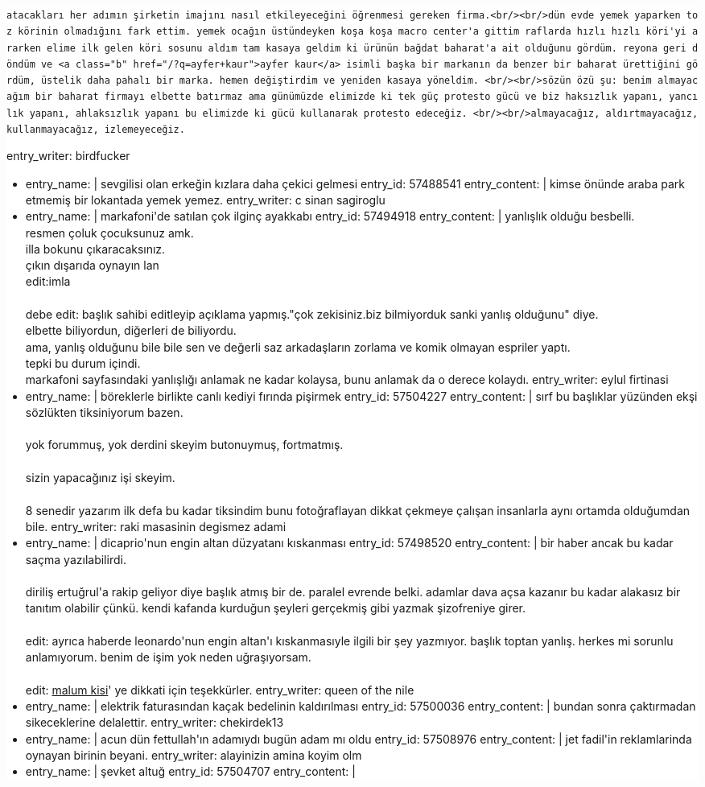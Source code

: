     atacakları her adımın şirketin imajını nasıl etkileyeceğini öğrenmesi gereken firma.<br/><br/>dün evde yemek yaparken toz körinin olmadığını fark ettim. yemek ocağın üstündeyken koşa koşa macro center'a gittim raflarda hızlı hızlı köri'yi ararken elime ilk gelen köri sosunu aldım tam kasaya geldim ki ürünün bağdat baharat'a ait olduğunu gördüm. reyona geri döndüm ve <a class="b" href="/?q=ayfer+kaur">ayfer kaur</a> isimli başka bir markanın da benzer bir baharat ürettiğini gördüm, üstelik daha pahalı bir marka. hemen değiştirdim ve yeniden kasaya yöneldim. <br/><br/>sözün özü şu: benim almayacağım bir baharat firmayı elbette batırmaz ama günümüzde elimizde ki tek güç protesto gücü ve biz haksızlık yapanı, yancılık yapanı, ahlaksızlık yapanı bu elimizde ki gücü kullanarak protesto edeceğiz. <br/><br/>almayacağız, aldırtmayacağız, kullanmayacağız, izlemeyeceğiz.
  entry_writer: birdfucker
- entry_name: |
    sevgilisi olan erkeğin kızlara daha çekici gelmesi
  entry_id: 57488541
  entry_content: |
    kimse önünde araba park etmemiş bir lokantada yemek yemez.
  entry_writer: c sinan sagiroglu
- entry_name: |
    markafoni'de satılan çok ilginç ayakkabı
  entry_id: 57494918
  entry_content: |
    yanlışlık olduğu besbelli.<br/>resmen çoluk çocuksunuz amk.<br/>illa bokunu çıkaracaksınız.<br/>çıkın dışarıda oynayın lan<br/>edit:imla<br/><br/>debe edit: başlık sahibi editleyip açıklama yapmış."çok zekisiniz.biz bilmiyorduk sanki yanlış olduğunu" diye.<br/>elbette biliyordun, diğerleri de biliyordu.<br/>ama, yanlış olduğunu bile bile sen ve değerli saz arkadaşların zorlama ve komik olmayan espriler yaptı.<br/>tepki bu durum içindi.<br/>markafoni sayfasındaki yanlışlığı anlamak ne kadar kolaysa, bunu anlamak da o derece kolaydı.
  entry_writer: eylul firtinasi
- entry_name: |
    böreklerle birlikte canlı kediyi fırında pişirmek
  entry_id: 57504227
  entry_content: |
    sırf bu başlıklar yüzünden ekşi sözlükten tiksiniyorum bazen.<br/><br/>yok forummuş, yok derdini skeyim butonuymuş, fortmatmış.<br/><br/>sizin yapacağınız işi skeyim.<br/><br/>8 senedir yazarım ilk defa bu kadar tiksindim bunu fotoğraflayan dikkat çekmeye çalışan insanlarla aynı ortamda olduğumdan bile.
  entry_writer: raki masasinin degismez adami
- entry_name: |
    dicaprio'nun engin altan düzyatanı kıskanması
  entry_id: 57498520
  entry_content: |
    bir haber ancak bu kadar saçma yazılabilirdi. <br/><br/>diriliş ertuğrul'a rakip geliyor diye başlık atmış bir de. paralel evrende belki. adamlar dava açsa kazanır bu kadar alakasız bir tanıtım olabilir çünkü. kendi kafanda kurduğun şeyleri gerçekmiş gibi yazmak şizofreniye girer.<br/><br/>edit: ayrıca haberde leonardo'nun engin altan'ı kıskanmasıyle ilgili bir şey yazmıyor. başlık toptan yanlış. herkes mi sorunlu anlamıyorum. benim de işim yok neden uğraşıyorsam.<br/><br/>edit: <a class="b" href="/?q=malum+kisi">malum kisi</a>' ye dikkati için teşekkürler.
  entry_writer: queen of the nile
- entry_name: |
    elektrik faturasından kaçak bedelinin kaldırılması
  entry_id: 57500036
  entry_content: |
    bundan sonra çaktırmadan sikeceklerine delalettir.
  entry_writer: chekirdek13
- entry_name: |
    acun dün fettullah'ın adamıydı bugün adam mı oldu
  entry_id: 57508976
  entry_content: |
    jet fadil'in reklamlarinda oynayan birinin beyani.
  entry_writer: alayinizin amina koyim olm
- entry_name: |
    şevket altuğ
  entry_id: 57504707
  entry_content: |